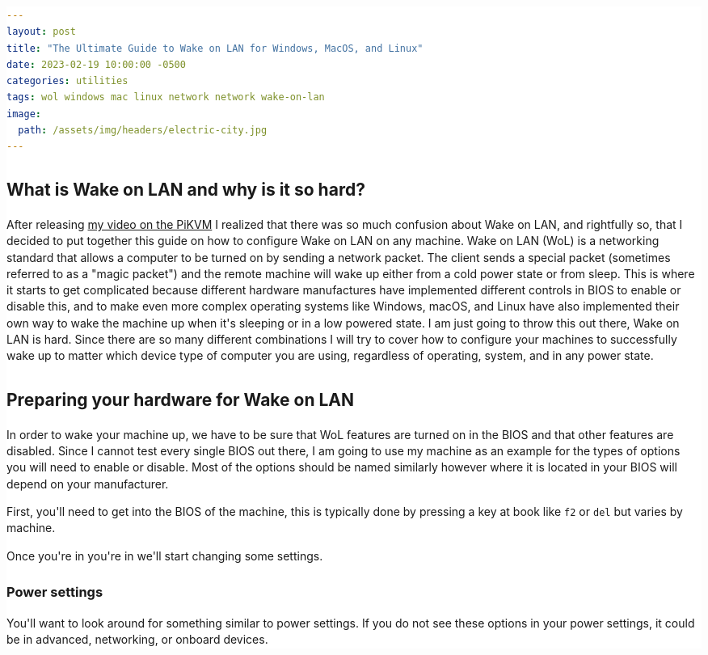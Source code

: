 ```yaml
---
layout: post
title: "The Ultimate Guide to Wake on LAN for Windows, MacOS, and Linux"
date: 2023-02-19 10:00:00 -0500
categories: utilities
tags: wol windows mac linux network network wake-on-lan
image:
  path: /assets/img/headers/electric-city.jpg
---
```


## What is Wake on LAN and why is it so hard?

After releasing [my video on the PiKVM](/posts/pikvm-at-scale/) I realized that there was so much confusion about Wake on LAN, and rightfully so, that I decided to put together this guide on how to configure Wake on LAN on any machine. Wake on LAN (WoL) is a networking standard that allows a computer to be turned on by sending a network packet. The client sends a special packet (sometimes referred to as a "magic packet") and the remote machine will wake up either from a cold power state or from sleep.  This is where it starts to get complicated because different hardware manufactures have implemented different controls in BIOS to enable or disable this, and to make even more complex operating systems like Windows, macOS, and Linux have also implemented their own way to wake the machine up when it's sleeping or in a low powered state.  I am just going to throw this out there, Wake on LAN is hard.  Since there are so many different combinations I will try to cover how to configure your machines to successfully wake up to matter which device type of computer you are using, regardless of operating, system, and in any power state.

## Preparing your hardware for Wake on LAN

In order to wake your machine up, we have to be sure that WoL features are turned on in the BIOS and that other features are disabled.  Since I cannot test every single BIOS out there, I am going to use my machine as an example for the types of options you will need to enable or disable.  Most of the options should be named similarly however where it is located in your BIOS will depend on your manufacturer.

First, you'll need to get into the BIOS of the machine, this is typically done by pressing a key at book like `f2` or `del` but varies by machine.

Once you're in you're in we'll start changing some settings.

### Power settings

You'll want to look around for something similar to power settings.  If you do not see these options in your power settings, it could be in advanced, networking, or onboard devices.
